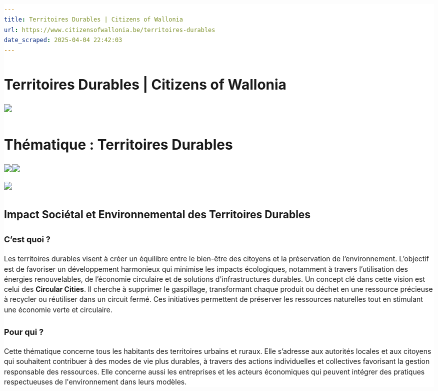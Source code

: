 ```yaml
---
title: Territoires Durables | Citizens of Wallonia
url: https://www.citizensofwallonia.be/territoires-durables
date_scraped: 2025-04-04 22:42:03
---
```


<style>
    img {
        height: 25vh;
    }
</style>

# Territoires Durables | Citizens of Wallonia

![](https://cdn.prod.website-files.com/6769603782c1108af41b572d/676a68ef9da3b01fd9a6a6c6_Hackathon2025-Logo-RVB-transparent-XL.png)

# Thématique : **Territoires Durables**

![](https://cdn.prod.website-files.com/6769603782c1108af41b572d/678e1538aa2e79f585f1513d_Hackathon2025-Background.webp)![](https://cdn.prod.website-files.com/6769603782c1108af41b572d/678e14eaea11394721760c7e_Group%2011.svg)

![](https://cdn.prod.website-files.com/6769603782c1108af41b572d/67a5bd72be164a0b8326c2a9_territoiresdurables-2.jpg)

## **Impact Sociétal et Environnemental des Territoires Durables**

### **C’est quoi ?**

Les territoires durables visent à créer un équilibre entre le bien-être des citoyens et la préservation de
l’environnement. L’objectif est de favoriser un développement harmonieux qui minimise les impacts écologiques, notamment
à travers l’utilisation des énergies renouvelables, de l’économie circulaire et de solutions d'infrastructures durables.
Un concept clé dans cette vision est celui des **Circular Cities**. Il cherche à supprimer le gaspillage, transformant
chaque produit ou déchet en une ressource précieuse à recycler ou réutiliser dans un circuit fermé. Ces initiatives
permettent de préserver les ressources naturelles tout en stimulant une économie verte et circulaire.

### **Pour qui ?**

Cette thématique concerne tous les habitants des territoires urbains et ruraux. Elle s’adresse aux autorités locales et
aux citoyens qui souhaitent contribuer à des modes de vie plus durables, à travers des actions individuelles et
collectives favorisant la gestion responsable des ressources. Elle concerne aussi les entreprises et les acteurs
économiques qui peuvent intégrer des pratiques respectueuses de l'environnement dans leurs modèles.
